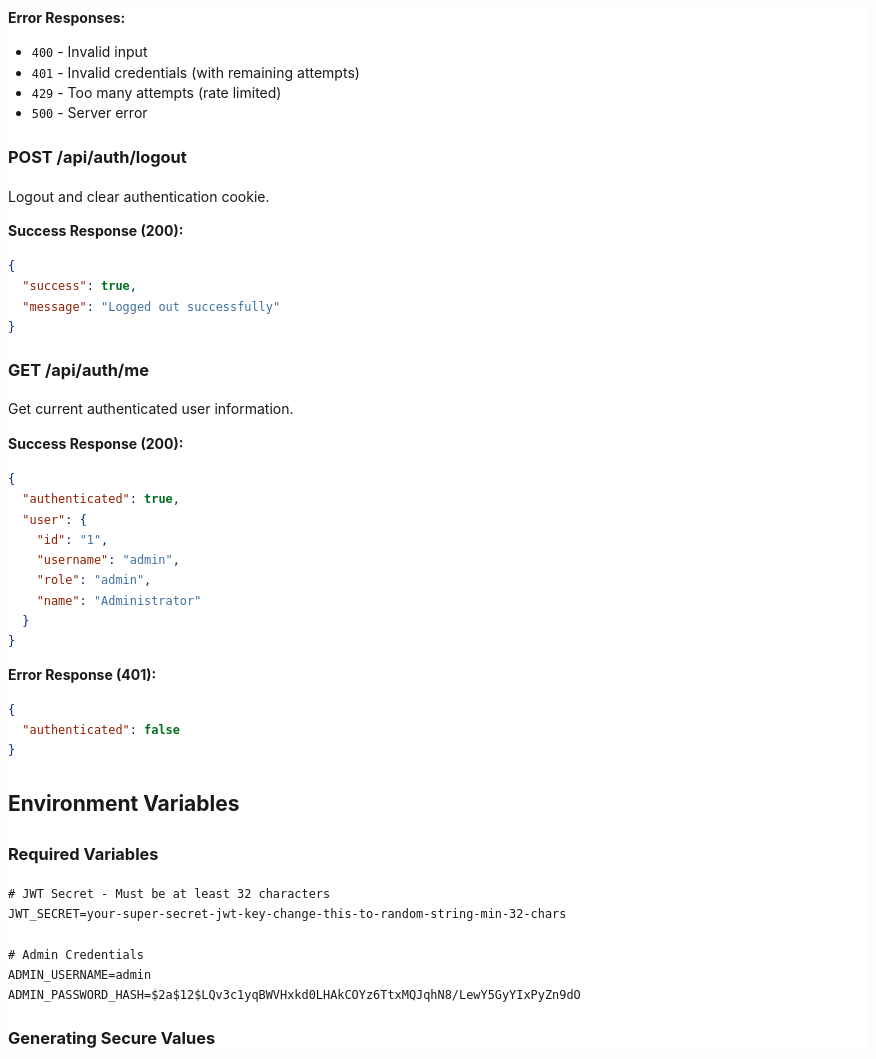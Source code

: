 **Error Responses:**
- `400` - Invalid input
- `401` - Invalid credentials (with remaining attempts)
- `429` - Too many attempts (rate limited)
- `500` - Server error

### POST /api/auth/logout
Logout and clear authentication cookie.

**Success Response (200):**
```json
{
  "success": true,
  "message": "Logged out successfully"
}
```

### GET /api/auth/me
Get current authenticated user information.

**Success Response (200):**
```json
{
  "authenticated": true,
  "user": {
    "id": "1",
    "username": "admin",
    "role": "admin",
    "name": "Administrator"
  }
}
```

**Error Response (401):**
```json
{
  "authenticated": false
}
```

## Environment Variables

### Required Variables

```env
# JWT Secret - Must be at least 32 characters
JWT_SECRET=your-super-secret-jwt-key-change-this-to-random-string-min-32-chars

# Admin Credentials
ADMIN_USERNAME=admin
ADMIN_PASSWORD_HASH=$2a$12$LQv3c1yqBWVHxkd0LHAkCOYz6TtxMQJqhN8/LewY5GyYIxPyZn9dO
```

### Generating Secure Values
